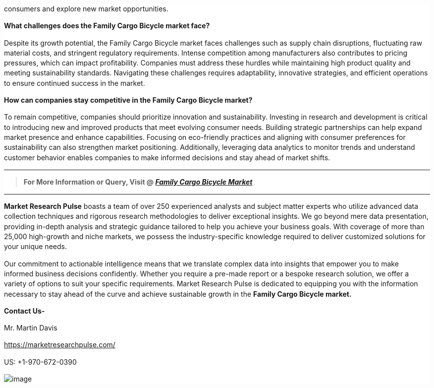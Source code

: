 consumers and explore new market opportunities.</p><p><strong>What challenges does the Family Cargo Bicycle market face?</strong></p><p>Despite its growth potential, the Family Cargo Bicycle market faces challenges such as supply chain disruptions, fluctuating raw material costs, and stringent regulatory requirements. Intense competition among manufacturers also contributes to pricing pressures, which can impact profitability. Companies must address these hurdles while maintaining high product quality and meeting sustainability standards. Navigating these challenges requires adaptability, innovative strategies, and efficient operations to ensure continued success in the market.</p><p><strong>How can companies stay competitive in the Family Cargo Bicycle market?</strong></p><p>To remain competitive, companies should prioritize innovation and sustainability. Investing in research and development is critical to introducing new and improved products that meet evolving consumer needs. Building strategic partnerships can help expand market presence and enhance capabilities. Focusing on eco-friendly practices and aligning with consumer preferences for sustainability can also strengthen market positioning. Additionally, leveraging data analytics to monitor trends and understand customer behavior enables companies to make informed decisions and stay ahead of market shifts.</p><hr /><blockquote><p><strong>For More Information or Query, Visit @&nbsp;<em><a href="https://marketresearchpulse.com/report/131664/family-cargo-bicycle-market?utm_source=Linkedin&utm_medium=022">Family Cargo Bicycle Market</a></em></strong></p></blockquote><hr /><p><strong>Market Research Pulse</strong> boasts a team of over 250 experienced analysts and subject matter experts who utilize advanced data collection techniques and rigorous research methodologies to deliver exceptional insights. We go beyond mere data presentation, providing in-depth analysis and strategic guidance tailored to help you achieve your business goals. With coverage of more than 25,000 high-growth and niche markets, we possess the industry-specific knowledge required to deliver customized solutions for your unique needs.</p><p>Our commitment to actionable intelligence means that we translate complex data into insights that empower you to make informed business decisions confidently. Whether you require a pre-made report or a bespoke research solution, we offer a variety of options to suit your specific requirements. Market Research Pulse is dedicated to equipping you with the information necessary to stay ahead of the curve and achieve sustainable growth in the <strong>Family Cargo Bicycle market.</strong></p><p><strong>Contact Us-</strong></p><p>Mr. Martin Davis</p><p>https://marketresearchpulse.com/</p><p>US: +1-970-672-0390</p>
![image](https://github.com/user-attachments/assets/ad16053f-6bba-4e16-b6c3-aee8df089fd2)
